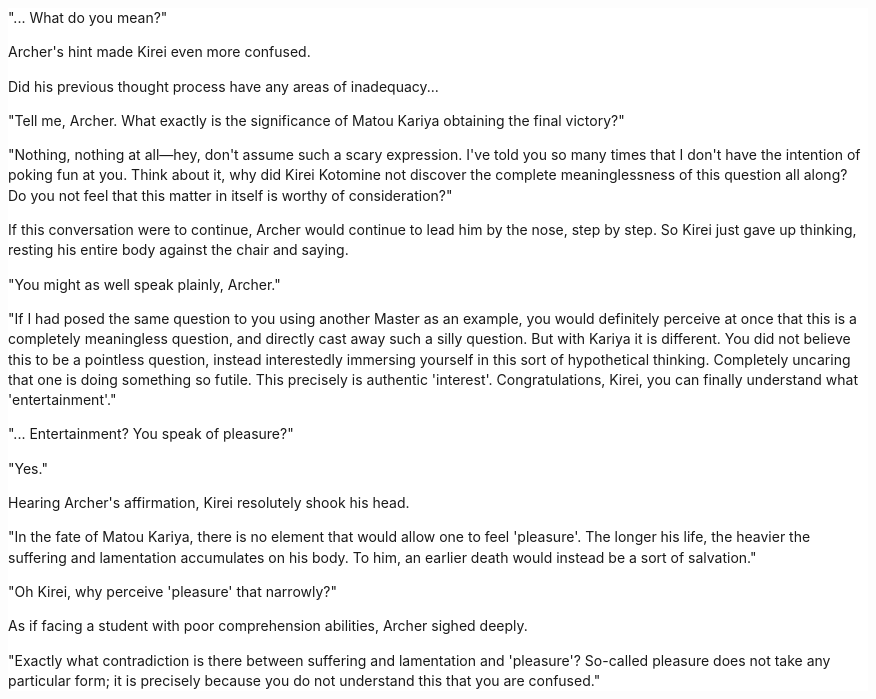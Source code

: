   
"... What do you mean?"  
  
  
  
Archer's hint made Kirei even more confused.  
  
  
  
Did his previous thought process have any areas of inadequacy...  
  
  
  
"Tell me, Archer. What exactly is the significance of Matou Kariya obtaining the final victory?"  
  
  
  
"Nothing, nothing at all—hey, don't assume such a scary expression. I've told you so many times that I don't have the intention of poking fun at you. Think about it, why did Kirei Kotomine not discover the complete meaninglessness of this question all along? Do you not feel that this matter in itself is worthy of consideration?"  
  
  
  
If this conversation were to continue, Archer would continue to lead him by the nose, step by step. So Kirei just gave up thinking, resting his entire body against the chair and saying.  
  
  
  
"You might as well speak plainly, Archer."  
  
  
  
"If I had posed the same question to you using another Master as an example, you would definitely perceive at once that this is a completely meaningless question, and directly cast away such a silly question. But with Kariya it is different. You did not believe this to be a pointless question, instead interestedly immersing yourself in this sort of hypothetical thinking. Completely uncaring that one is doing something so futile. This precisely is authentic 'interest'. Congratulations, Kirei, you can finally understand what 'entertainment'."  
  
  
  
"... Entertainment? You speak of pleasure?"  
  
  
  
"Yes."  
  
  
  
Hearing Archer's affirmation, Kirei resolutely shook his head.  
  
  
  
"In the fate of Matou Kariya, there is no element that would allow one to feel 'pleasure'. The longer his life, the heavier the suffering and lamentation accumulates on his body. To him, an earlier death would instead be a sort of salvation."  
  
  
  
"Oh Kirei, why perceive 'pleasure' that narrowly?"  
  
  
  
As if facing a student with poor comprehension abilities, Archer sighed deeply.  
  
  
  
"Exactly what contradiction is there between suffering and lamentation and 'pleasure'? So-called pleasure does not take any particular form; it is precisely because you do not understand this that you are confused."  
  